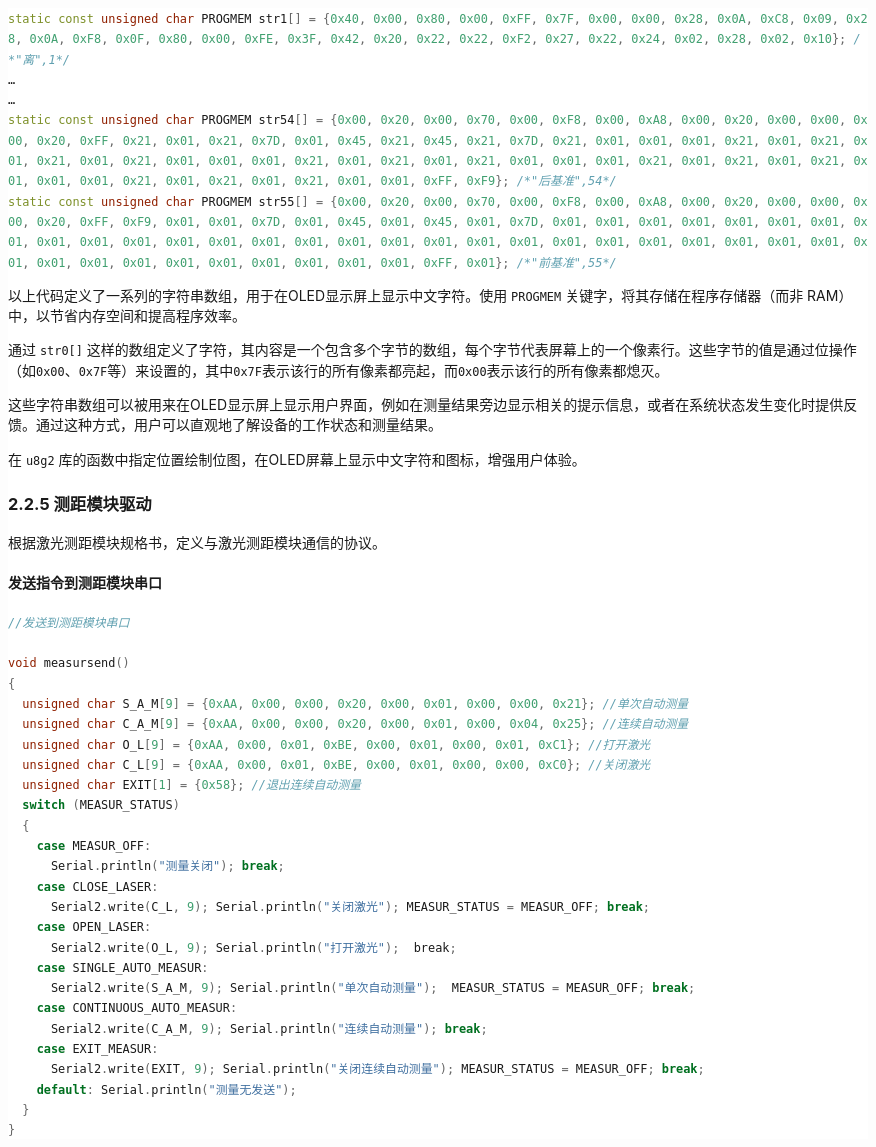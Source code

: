 ```c++
static const unsigned char PROGMEM str1[] = {0x40, 0x00, 0x80, 0x00, 0xFF, 0x7F, 0x00, 0x00, 0x28, 0x0A, 0xC8, 0x09, 0x28, 0x0A, 0xF8, 0x0F, 0x80, 0x00, 0xFE, 0x3F, 0x42, 0x20, 0x22, 0x22, 0xF2, 0x27, 0x22, 0x24, 0x02, 0x28, 0x02, 0x10}; /*"离",1*/
…
…
static const unsigned char PROGMEM str54[] = {0x00, 0x20, 0x00, 0x70, 0x00, 0xF8, 0x00, 0xA8, 0x00, 0x20, 0x00, 0x00, 0x00, 0x20, 0xFF, 0x21, 0x01, 0x21, 0x7D, 0x01, 0x45, 0x21, 0x45, 0x21, 0x7D, 0x21, 0x01, 0x01, 0x01, 0x21, 0x01, 0x21, 0x01, 0x21, 0x01, 0x21, 0x01, 0x01, 0x01, 0x21, 0x01, 0x21, 0x01, 0x21, 0x01, 0x01, 0x01, 0x21, 0x01, 0x21, 0x01, 0x21, 0x01, 0x01, 0x01, 0x21, 0x01, 0x21, 0x01, 0x21, 0x01, 0x01, 0xFF, 0xF9}; /*"后基准",54*/
static const unsigned char PROGMEM str55[] = {0x00, 0x20, 0x00, 0x70, 0x00, 0xF8, 0x00, 0xA8, 0x00, 0x20, 0x00, 0x00, 0x00, 0x20, 0xFF, 0xF9, 0x01, 0x01, 0x7D, 0x01, 0x45, 0x01, 0x45, 0x01, 0x7D, 0x01, 0x01, 0x01, 0x01, 0x01, 0x01, 0x01, 0x01, 0x01, 0x01, 0x01, 0x01, 0x01, 0x01, 0x01, 0x01, 0x01, 0x01, 0x01, 0x01, 0x01, 0x01, 0x01, 0x01, 0x01, 0x01, 0x01, 0x01, 0x01, 0x01, 0x01, 0x01, 0x01, 0x01, 0x01, 0x01, 0x01, 0xFF, 0x01}; /*"前基准",55*/
```

以上代码定义了一系列的字符串数组，用于在OLED显示屏上显示中文字符。使用 `PROGMEM` 关键字，将其存储在程序存储器（而非 RAM）中，以节省内存空间和提高程序效率。

通过 `str0[]` 这样的数组定义了字符，其内容是一个包含多个字节的数组，每个字节代表屏幕上的一个像素行。这些字节的值是通过位操作（如`0x00`、`0x7F`等）来设置的，其中`0x7F`表示该行的所有像素都亮起，而`0x00`表示该行的所有像素都熄灭。

这些字符串数组可以被用来在OLED显示屏上显示用户界面，例如在测量结果旁边显示相关的提示信息，或者在系统状态发生变化时提供反馈。通过这种方式，用户可以直观地了解设备的工作状态和测量结果。

在 `u8g2` 库的函数中指定位置绘制位图，在OLED屏幕上显示中文字符和图标，增强用户体验。

### 2.2.5 测距模块驱动

根据激光测距模块规格书，定义与激光测距模块通信的协议。

#### 发送指令到测距模块串口

```c++
//发送到测距模块串口

void measursend()
{
  unsigned char S_A_M[9] = {0xAA, 0x00, 0x00, 0x20, 0x00, 0x01, 0x00, 0x00, 0x21}; //单次自动测量
  unsigned char C_A_M[9] = {0xAA, 0x00, 0x00, 0x20, 0x00, 0x01, 0x00, 0x04, 0x25}; //连续自动测量
  unsigned char O_L[9] = {0xAA, 0x00, 0x01, 0xBE, 0x00, 0x01, 0x00, 0x01, 0xC1}; //打开激光
  unsigned char C_L[9] = {0xAA, 0x00, 0x01, 0xBE, 0x00, 0x01, 0x00, 0x00, 0xC0}; //关闭激光
  unsigned char EXIT[1] = {0x58}; //退出连续自动测量
  switch (MEASUR_STATUS)
  {
    case MEASUR_OFF:
      Serial.println("测量关闭"); break;
    case CLOSE_LASER:
      Serial2.write(C_L, 9); Serial.println("关闭激光"); MEASUR_STATUS = MEASUR_OFF; break;
    case OPEN_LASER:
      Serial2.write(O_L, 9); Serial.println("打开激光");  break;
    case SINGLE_AUTO_MEASUR:
      Serial2.write(S_A_M, 9); Serial.println("单次自动测量");  MEASUR_STATUS = MEASUR_OFF; break;
    case CONTINUOUS_AUTO_MEASUR:
      Serial2.write(C_A_M, 9); Serial.println("连续自动测量"); break;
    case EXIT_MEASUR:
      Serial2.write(EXIT, 9); Serial.println("关闭连续自动测量"); MEASUR_STATUS = MEASUR_OFF; break;
    default: Serial.println("测量无发送");
  }
}
```
